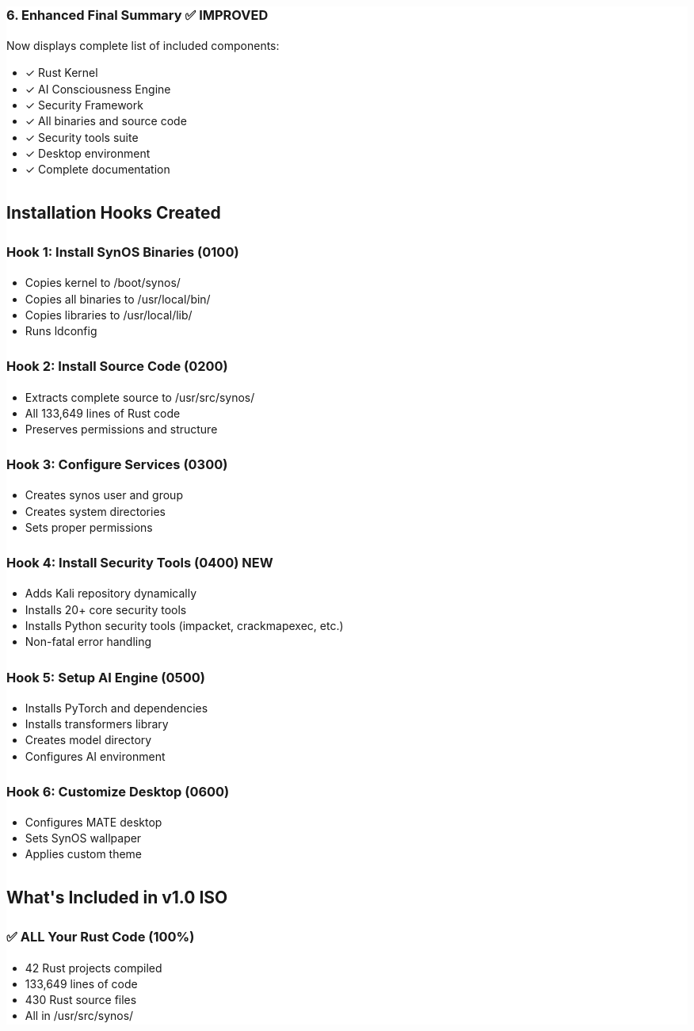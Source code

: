 ### 6. **Enhanced Final Summary** ✅ IMPROVED
Now displays complete list of included components:
- ✓ Rust Kernel
- ✓ AI Consciousness Engine
- ✓ Security Framework
- ✓ All binaries and source code
- ✓ Security tools suite
- ✓ Desktop environment
- ✓ Complete documentation

## Installation Hooks Created

### Hook 1: Install SynOS Binaries (0100)
- Copies kernel to /boot/synos/
- Copies all binaries to /usr/local/bin/
- Copies libraries to /usr/local/lib/
- Runs ldconfig

### Hook 2: Install Source Code (0200)
- Extracts complete source to /usr/src/synos/
- All 133,649 lines of Rust code
- Preserves permissions and structure

### Hook 3: Configure Services (0300)
- Creates synos user and group
- Creates system directories
- Sets proper permissions

### Hook 4: Install Security Tools (0400) **NEW**
- Adds Kali repository dynamically
- Installs 20+ core security tools
- Installs Python security tools (impacket, crackmapexec, etc.)
- Non-fatal error handling

### Hook 5: Setup AI Engine (0500)
- Installs PyTorch and dependencies
- Installs transformers library
- Creates model directory
- Configures AI environment

### Hook 6: Customize Desktop (0600)
- Configures MATE desktop
- Sets SynOS wallpaper
- Applies custom theme

## What's Included in v1.0 ISO

### ✅ **ALL Your Rust Code (100%)**
- 42 Rust projects compiled
- 133,649 lines of code
- 430 Rust source files
- All in /usr/src/synos/
